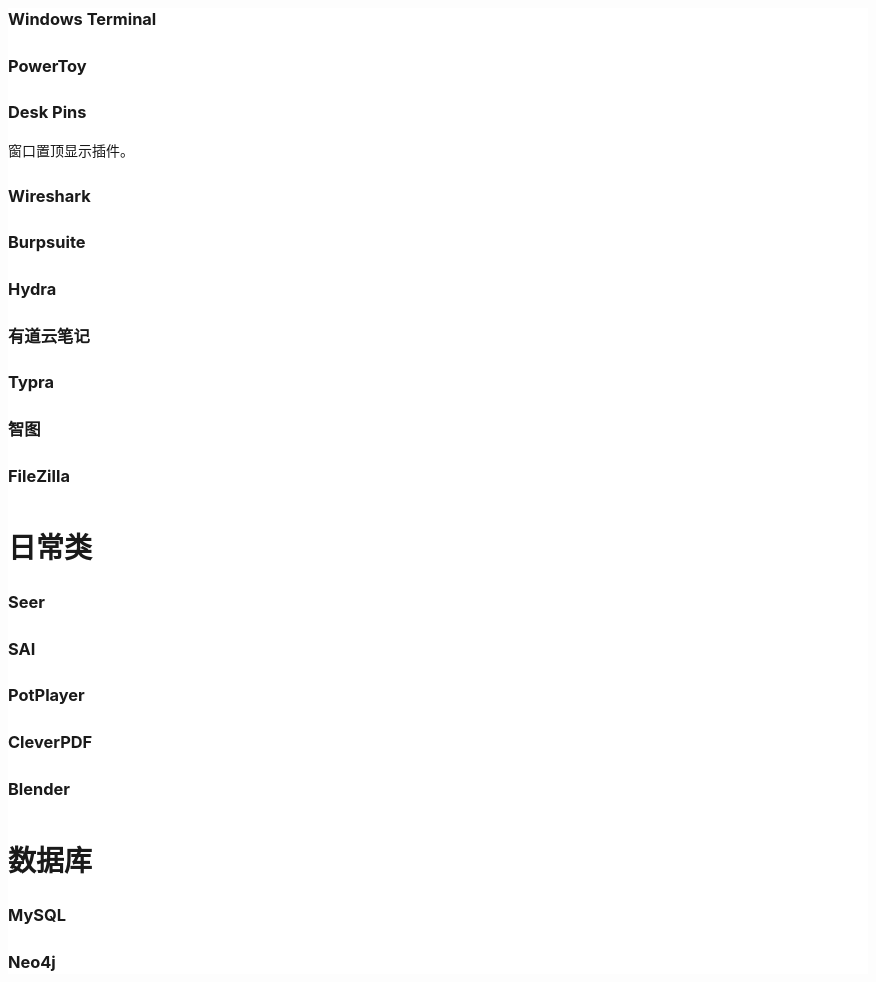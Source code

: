 ### Windows Terminal

### PowerToy

### Desk Pins

窗口置顶显示插件。

### Wireshark

### Burpsuite

### Hydra

### 有道云笔记

### Typra

### 智图

### FileZilla

# 日常类

### Seer

### SAI

### PotPlayer

### CleverPDF

### Blender

# 数据库

### MySQL

### Neo4j